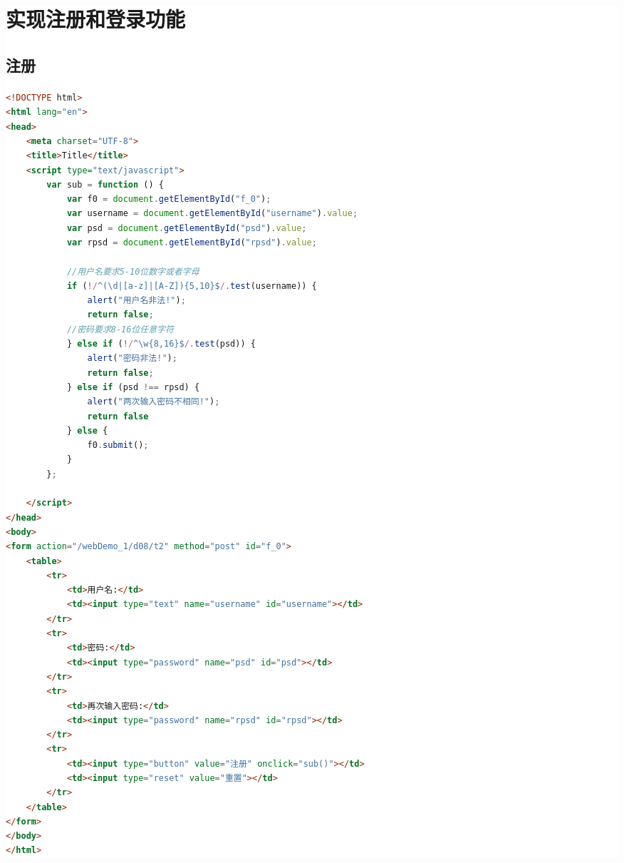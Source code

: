 # 实现注册和登录功能
## 注册
```html
<!DOCTYPE html>
<html lang="en">
<head>
    <meta charset="UTF-8">
    <title>Title</title>
    <script type="text/javascript">
        var sub = function () {
            var f0 = document.getElementById("f_0");
            var username = document.getElementById("username").value;
            var psd = document.getElementById("psd").value;
            var rpsd = document.getElementById("rpsd").value;

            //用户名要求5-10位数字或者字母
            if (!/^(\d|[a-z]|[A-Z]){5,10}$/.test(username)) {
                alert("用户名非法!");
                return false;
            //密码要求8-16位任意字符
            } else if (!/^\w{8,16}$/.test(psd)) {
                alert("密码非法!");
                return false;
            } else if (psd !== rpsd) {
                alert("两次输入密码不相同!");
                return false
            } else {
                f0.submit();
            }
        };

    </script>
</head>
<body>
<form action="/webDemo_1/d08/t2" method="post" id="f_0">
    <table>
        <tr>
            <td>用户名:</td>
            <td><input type="text" name="username" id="username"></td>
        </tr>
        <tr>
            <td>密码:</td>
            <td><input type="password" name="psd" id="psd"></td>
        </tr>
        <tr>
            <td>再次输入密码:</td>
            <td><input type="password" name="rpsd" id="rpsd"></td>
        </tr>
        <tr>
            <td><input type="button" value="注册" onclick="sub()"></td>
            <td><input type="reset" value="重置"></td>
        </tr>
    </table>
</form>
</body>
</html>
```
